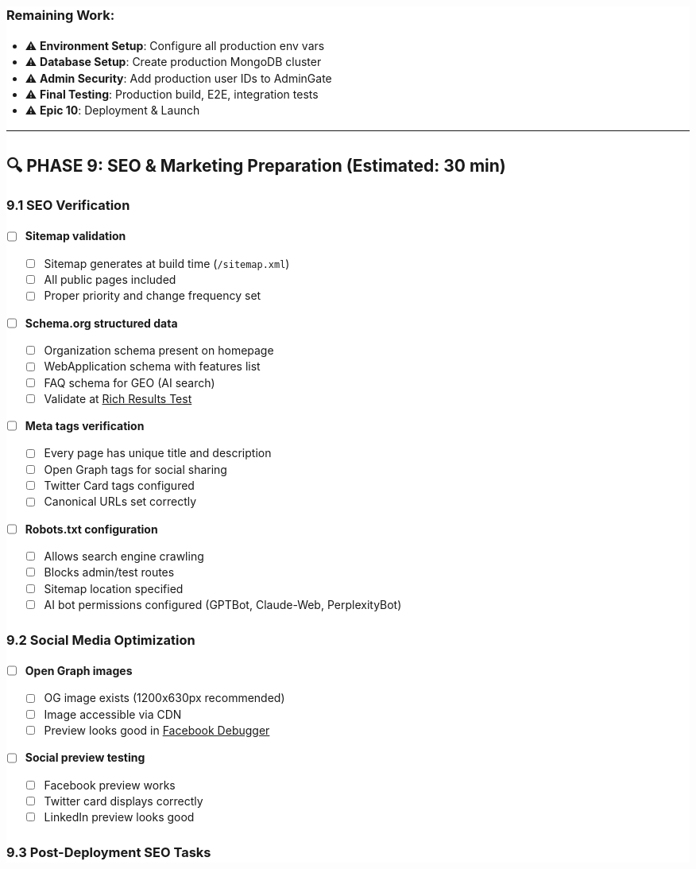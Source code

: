 ### Remaining Work:

- ⚠️ **Environment Setup**: Configure all production env vars
- ⚠️ **Database Setup**: Create production MongoDB cluster
- ⚠️ **Admin Security**: Add production user IDs to AdminGate
- ⚠️ **Final Testing**: Production build, E2E, integration tests
- ⚠️ **Epic 10**: Deployment & Launch

---

## 🔍 **PHASE 9: SEO & Marketing Preparation** (Estimated: 30 min)

### 9.1 SEO Verification

- [ ] **Sitemap validation**

  - [ ] Sitemap generates at build time (`/sitemap.xml`)
  - [ ] All public pages included
  - [ ] Proper priority and change frequency set

- [ ] **Schema.org structured data**

  - [ ] Organization schema present on homepage
  - [ ] WebApplication schema with features list
  - [ ] FAQ schema for GEO (AI search)
  - [ ] Validate at [Rich Results Test](https://search.google.com/test/rich-results)

- [ ] **Meta tags verification**

  - [ ] Every page has unique title and description
  - [ ] Open Graph tags for social sharing
  - [ ] Twitter Card tags configured
  - [ ] Canonical URLs set correctly

- [ ] **Robots.txt configuration**
  - [ ] Allows search engine crawling
  - [ ] Blocks admin/test routes
  - [ ] Sitemap location specified
  - [ ] AI bot permissions configured (GPTBot, Claude-Web, PerplexityBot)

### 9.2 Social Media Optimization

- [ ] **Open Graph images**

  - [ ] OG image exists (1200x630px recommended)
  - [ ] Image accessible via CDN
  - [ ] Preview looks good in [Facebook Debugger](https://developers.facebook.com/tools/debug/)

- [ ] **Social preview testing**
  - [ ] Facebook preview works
  - [ ] Twitter card displays correctly
  - [ ] LinkedIn preview looks good

### 9.3 Post-Deployment SEO Tasks
